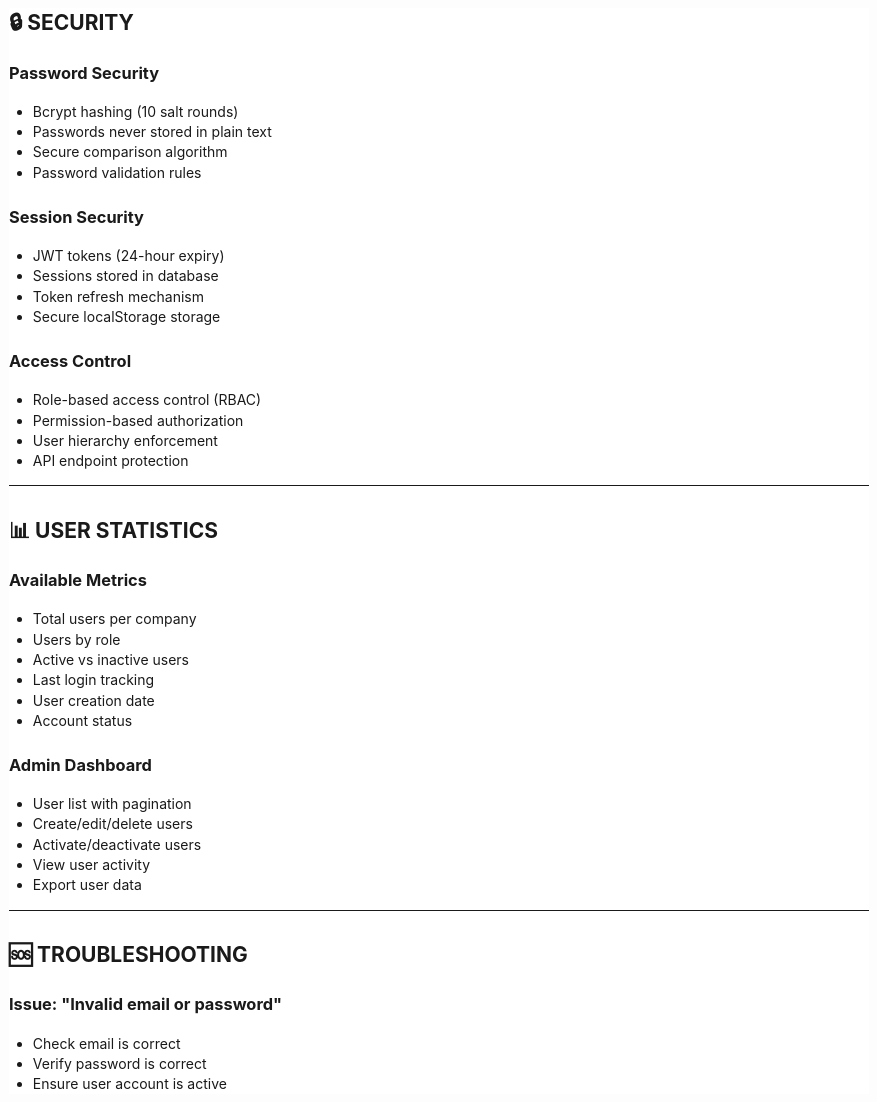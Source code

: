 
## 🔒 SECURITY

### **Password Security**
- Bcrypt hashing (10 salt rounds)
- Passwords never stored in plain text
- Secure comparison algorithm
- Password validation rules

### **Session Security**
- JWT tokens (24-hour expiry)
- Sessions stored in database
- Token refresh mechanism
- Secure localStorage storage

### **Access Control**
- Role-based access control (RBAC)
- Permission-based authorization
- User hierarchy enforcement
- API endpoint protection

---

## 📊 USER STATISTICS

### **Available Metrics**
- Total users per company
- Users by role
- Active vs inactive users
- Last login tracking
- User creation date
- Account status

### **Admin Dashboard**
- User list with pagination
- Create/edit/delete users
- Activate/deactivate users
- View user activity
- Export user data

---

## 🆘 TROUBLESHOOTING

### **Issue: "Invalid email or password"**
- Check email is correct
- Verify password is correct
- Ensure user account is active
